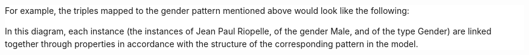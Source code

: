 For example, the triples mapped to the gender pattern mentioned above would look like the following:

In this diagram, each instance (the instances of Jean Paul Riopelle, of the gender Male, and of the type Gender) are linked together through properties in accordance with the structure of the corresponding pattern in the model.
